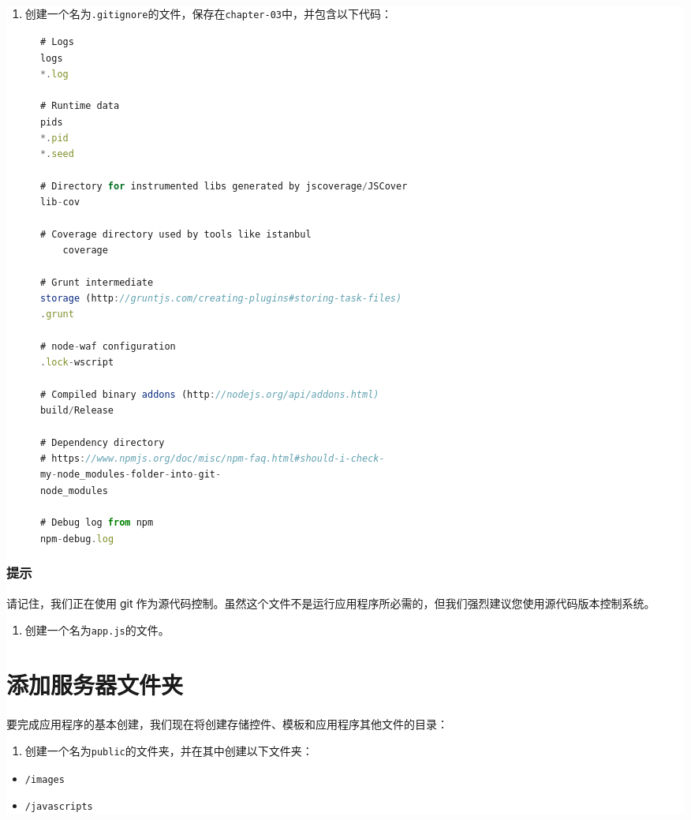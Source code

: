 1.  创建一个名为`.gitignore`的文件，保存在`chapter-03`中，并包含以下代码：

```js
      # Logs 
      logs 
      *.log 

      # Runtime data 
      pids 
      *.pid 
      *.seed 

      # Directory for instrumented libs generated by jscoverage/JSCover 
      lib-cov 

      # Coverage directory used by tools like istanbul 
          coverage 

      # Grunt intermediate 
      storage (http://gruntjs.com/creating-plugins#storing-task-files) 
      .grunt 

      # node-waf configuration 
      .lock-wscript 

      # Compiled binary addons (http://nodejs.org/api/addons.html) 
      build/Release 

      # Dependency directory 
      # https://www.npmjs.org/doc/misc/npm-faq.html#should-i-check-
      my-node_modules-folder-into-git- 
      node_modules 

      # Debug log from npm 
      npm-debug.log 

```

### 提示

请记住，我们正在使用 git 作为源代码控制。虽然这个文件不是运行应用程序所必需的，但我们强烈建议您使用源代码版本控制系统。

1.  创建一个名为`app.js`的文件。

# 添加服务器文件夹

要完成应用程序的基本创建，我们现在将创建存储控件、模板和应用程序其他文件的目录：

1.  创建一个名为`public`的文件夹，并在其中创建以下文件夹：

+   `/images`

+   `/javascripts`
